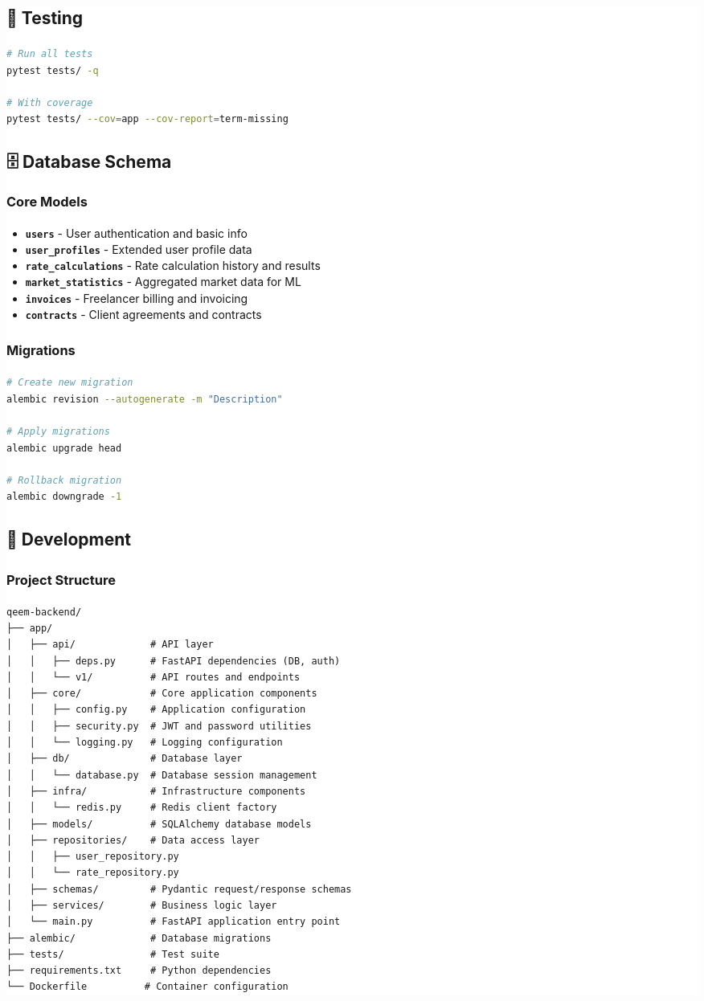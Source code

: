 ## 🧪 Testing

```bash
# Run all tests
pytest tests/ -q

# With coverage
pytest tests/ --cov=app --cov-report=term-missing
```

## 🗄️ Database Schema

### Core Models

- **`users`** - User authentication and basic info
- **`user_profiles`** - Extended user profile data
- **`rate_calculations`** - Rate calculation history and results
- **`market_statistics`** - Aggregated market data for ML
- **`invoices`** - Freelancer billing and invoicing
- **`contracts`** - Client agreements and contracts

### Migrations

```bash
# Create new migration
alembic revision --autogenerate -m "Description"

# Apply migrations
alembic upgrade head

# Rollback migration
alembic downgrade -1
```

## 🔧 Development

### Project Structure

```
qeem-backend/
├── app/
│   ├── api/             # API layer
│   │   ├── deps.py      # FastAPI dependencies (DB, auth)
│   │   └── v1/          # API routes and endpoints
│   ├── core/            # Core application components
│   │   ├── config.py    # Application configuration
│   │   ├── security.py  # JWT and password utilities
│   │   └── logging.py   # Logging configuration
│   ├── db/              # Database layer
│   │   └── database.py  # Database session management
│   ├── infra/           # Infrastructure components
│   │   └── redis.py     # Redis client factory
│   ├── models/          # SQLAlchemy database models
│   ├── repositories/    # Data access layer
│   │   ├── user_repository.py
│   │   └── rate_repository.py
│   ├── schemas/         # Pydantic request/response schemas
│   ├── services/        # Business logic layer
│   └── main.py          # FastAPI application entry point
├── alembic/             # Database migrations
├── tests/               # Test suite
├── requirements.txt     # Python dependencies
└── Dockerfile          # Container configuration
```